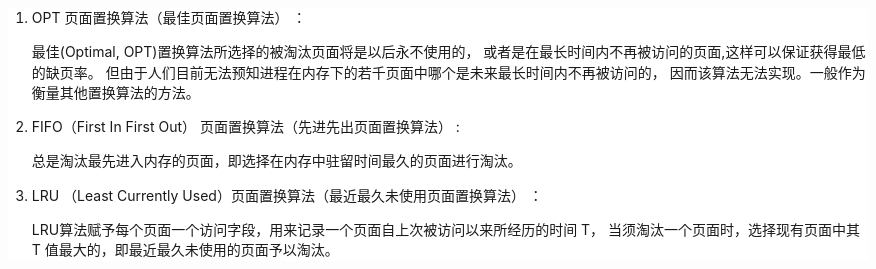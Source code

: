 1. OPT ⻚⾯置换算法（最佳⻚⾯置换算法） ：
   
   最佳(Optimal, OPT)置换算法所选择的被淘汰⻚⾯将是以后永不使⽤的，
   或者是在最⻓时间内不再被访问的⻚⾯,这样可以保证获得最低的缺⻚率。
   但由于⼈们⽬前⽆法预知进程在内存下的若千⻚⾯中哪个是未来最⻓时间内不再被访问的，
   因⽽该算法⽆法实现。⼀般作为衡量其他置换算法的⽅法。

2. FIFO（First In First Out） ⻚⾯置换算法（先进先出⻚⾯置换算法） : 
   
   总是淘汰最先进⼊内存的⻚⾯，即选择在内存中驻留时间最久的⻚⾯进⾏淘汰。

3. LRU （Least Currently Used）⻚⾯置换算法（最近最久未使⽤⻚⾯置换算法） ： 
   
   LRU算法赋予每个⻚⾯⼀个访问字段，⽤来记录⼀个⻚⾯⾃上次被访问以来所经历的时间 T，
   当须淘汰⼀个⻚⾯时，选择现有⻚⾯中其 T 值最⼤的，即最近最久未使⽤的⻚⾯予以淘汰。


